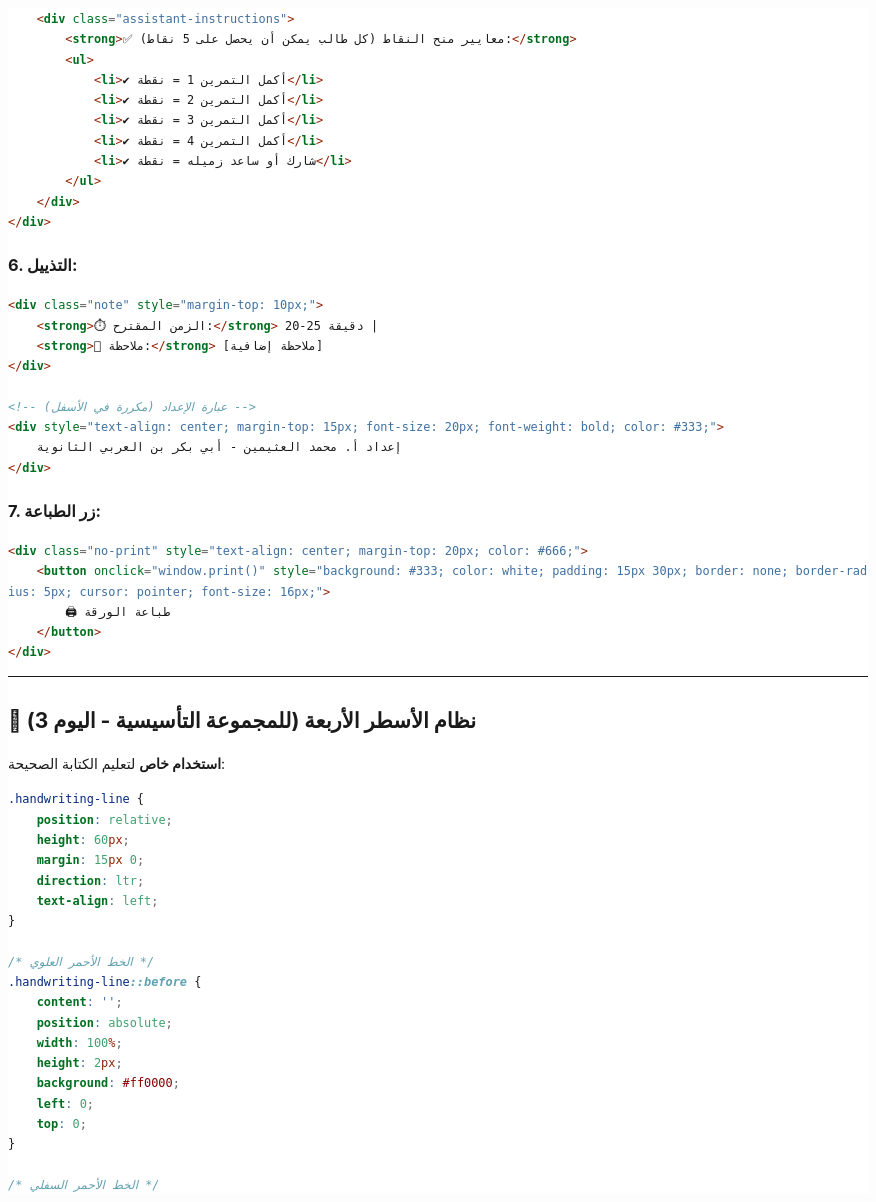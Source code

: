 ```html
    <div class="assistant-instructions">
        <strong>✅ معايير منح النقاط (كل طالب يمكن أن يحصل على 5 نقاط):</strong>
        <ul>
            <li>✔️ أكمل التمرين 1 = نقطة</li>
            <li>✔️ أكمل التمرين 2 = نقطة</li>
            <li>✔️ أكمل التمرين 3 = نقطة</li>
            <li>✔️ أكمل التمرين 4 = نقطة</li>
            <li>✔️ شارك أو ساعد زميله = نقطة</li>
        </ul>
    </div>
</div>
```

### 6. التذييل:
```html
<div class="note" style="margin-top: 10px;">
    <strong>⏱️ الزمن المقترح:</strong> 20-25 دقيقة | 
    <strong>📌 ملاحظة:</strong> [ملاحظة إضافية]
</div>

<!-- عبارة الإعداد (مكررة في الأسفل) -->
<div style="text-align: center; margin-top: 15px; font-size: 20px; font-weight: bold; color: #333;">
    إعداد أ. محمد العثيمين - أبي بكر بن العربي الثانوية
</div>
```

### 7. زر الطباعة:
```html
<div class="no-print" style="text-align: center; margin-top: 20px; color: #666;">
    <button onclick="window.print()" style="background: #333; color: white; padding: 15px 30px; border: none; border-radius: 5px; cursor: pointer; font-size: 16px;">
        🖨️ طباعة الورقة
    </button>
</div>
```

---

## 🎯 نظام الأسطر الأربعة (للمجموعة التأسيسية - اليوم 3)

**استخدام خاص** لتعليم الكتابة الصحيحة:

```css
.handwriting-line {
    position: relative;
    height: 60px;
    margin: 15px 0;
    direction: ltr;
    text-align: left;
}

/* الخط الأحمر العلوي */
.handwriting-line::before {
    content: '';
    position: absolute;
    width: 100%;
    height: 2px;
    background: #ff0000;
    left: 0;
    top: 0;
}

/* الخط الأحمر السفلي */
```